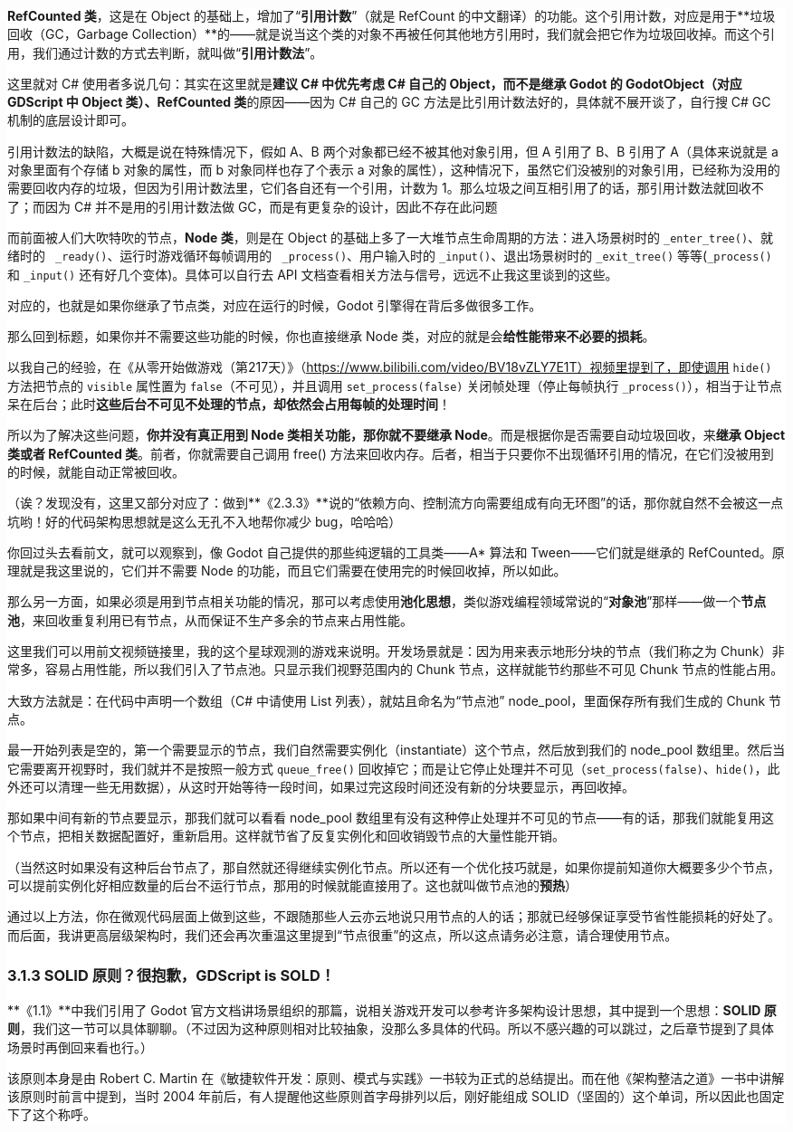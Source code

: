 **RefCounted 类**，这是在 Object 的基础上，增加了“**引用计数**”（就是 RefCount 的中文翻译）的功能。这个引用计数，对应是用于**垃圾回收（GC，Garbage Collection）**的——就是说当这个类的对象不再被任何其他地方引用时，我们就会把它作为垃圾回收掉。而这个引用，我们通过计数的方式去判断，就叫做“**引用计数法**”。

这里就对 C# 使用者多说几句：其实在这里就是**建议 C# 中优先考虑 C# 自己的 Object，而不是继承 Godot 的 GodotObject（对应 GDScript 中 Object 类）、RefCounted 类**的原因——因为 C# 自己的 GC 方法是比引用计数法好的，具体就不展开谈了，自行搜 C# GC 机制的底层设计即可。

引用计数法的缺陷，大概是说在特殊情况下，假如 A、B 两个对象都已经不被其他对象引用，但 A 引用了 B、B 引用了 A（具体来说就是 a 对象里面有个存储 b 对象的属性，而 b 对象同样也存了个表示 a 对象的属性），这种情况下，虽然它们没被别的对象引用，已经称为没用的需要回收内存的垃圾，但因为引用计数法里，它们各自还有一个引用，计数为 1。那么垃圾之间互相引用了的话，那引用计数法就回收不了；而因为 C# 并不是用的引用计数法做 GC，而是有更复杂的设计，因此不存在此问题

而前面被人们大吹特吹的节点，**Node 类**，则是在 Object 的基础上多了一大堆节点生命周期的方法：进入场景树时的 `_enter_tree()`、就绪时的 ` _ready()`、运行时游戏循环每帧调用的 ` _process()`、用户输入时的 `_input()`、退出场景树时的 `_exit_tree()` 等等(`_process()` 和 `_input()` 还有好几个变体)。具体可以自行去 API 文档查看相关方法与信号，远远不止我这里谈到的这些。

对应的，也就是如果你继承了节点类，对应在运行的时候，Godot 引擎得在背后多做很多工作。

那么回到标题，如果你并不需要这些功能的时候，你也直接继承 Node 类，对应的就是会**给性能带来不必要的损耗**。

以我自己的经验，在《从零开始做游戏（第217天）》（https://www.bilibili.com/video/BV18vZLY7E1T）视频里提到了，即使调用 `hide()` 方法把节点的 `visible` 属性置为 `false`（不可见），并且调用 `set_process(false)` 关闭帧处理（停止每帧执行 `_process()`），相当于让节点呆在后台；此时**这些后台不可见不处理的节点，却依然会占用每帧的处理时间**！

所以为了解决这些问题，**你并没有真正用到 Node 类相关功能，那你就不要继承 Node**。而是根据你是否需要自动垃圾回收，来**继承 Object 类或者 RefCounted 类**。前者，你就需要自己调用 free() 方法来回收内存。后者，相当于只要你不出现循环引用的情况，在它们没被用到的时候，就能自动正常被回收。

（诶？发现没有，这里又部分对应了：做到**《2.3.3》**说的“依赖方向、控制流方向需要组成有向无环图”的话，那你就自然不会被这一点坑哟！好的代码架构思想就是这么无孔不入地帮你减少 bug，哈哈哈）

你回过头去看前文，就可以观察到，像 Godot 自己提供的那些纯逻辑的工具类——A* 算法和 Tween——它们就是继承的 RefCounted。原理就是我这里说的，它们并不需要 Node 的功能，而且它们需要在使用完的时候回收掉，所以如此。

那么另一方面，如果必须是用到节点相关功能的情况，那可以考虑使用**池化思想**，类似游戏编程领域常说的“**对象池**”那样——做一个**节点池**，来回收重复利用已有节点，从而保证不生产多余的节点来占用性能。

这里我们可以用前文视频链接里，我的这个星球观测的游戏来说明。开发场景就是：因为用来表示地形分块的节点（我们称之为 Chunk）非常多，容易占用性能，所以我们引入了节点池。只显示我们视野范围内的 Chunk 节点，这样就能节约那些不可见 Chunk 节点的性能占用。

大致方法就是：在代码中声明一个数组（C# 中请使用 List 列表），就姑且命名为“节点池” node_pool，里面保存所有我们生成的 Chunk 节点。

最一开始列表是空的，第一个需要显示的节点，我们自然需要实例化（instantiate）这个节点，然后放到我们的 node_pool 数组里。然后当它需要离开视野时，我们就并不是按照一般方式 `queue_free()` 回收掉它；而是让它停止处理并不可见（`set_process(false)`、`hide()`，此外还可以清理一些无用数据），从这时开始等待一段时间，如果过完这段时间还没有新的分块要显示，再回收掉。

那如果中间有新的节点要显示，那我们就可以看看 node_pool 数组里有没有这种停止处理并不可见的节点——有的话，那我们就能复用这个节点，把相关数据配置好，重新启用。这样就节省了反复实例化和回收销毁节点的大量性能开销。

（当然这时如果没有这种后台节点了，那自然就还得继续实例化节点。所以还有一个优化技巧就是，如果你提前知道你大概要多少个节点，可以提前实例化好相应数量的后台不运行节点，那用的时候就能直接用了。这也就叫做节点池的**预热**）

通过以上方法，你在微观代码层面上做到这些，不跟随那些人云亦云地说只用节点的人的话；那就已经够保证享受节省性能损耗的好处了。而后面，我讲更高层级架构时，我们还会再次重温这里提到“节点很重”的这点，所以这点请务必注意，请合理使用节点。

### 3.1.3 SOLID 原则？很抱歉，GDScript is SOLD！

**《1.1》**中我们引用了 Godot 官方文档讲场景组织的那篇，说相关游戏开发可以参考许多架构设计思想，其中提到一个思想：**SOLID 原则**，我们这一节可以具体聊聊。（不过因为这种原则相对比较抽象，没那么多具体的代码。所以不感兴趣的可以跳过，之后章节提到了具体场景时再倒回来看也行。）

该原则本身是由 Robert C. Martin 在《敏捷软件开发：原则、模式与实践》一书较为正式的总结提出。而在他《架构整洁之道》一书中讲解该原则时前言中提到，当时 2004 年前后，有人提醒他这些原则首字母排列以后，刚好能组成 SOLID（坚固的）这个单词，所以因此也固定下了这个称呼。
